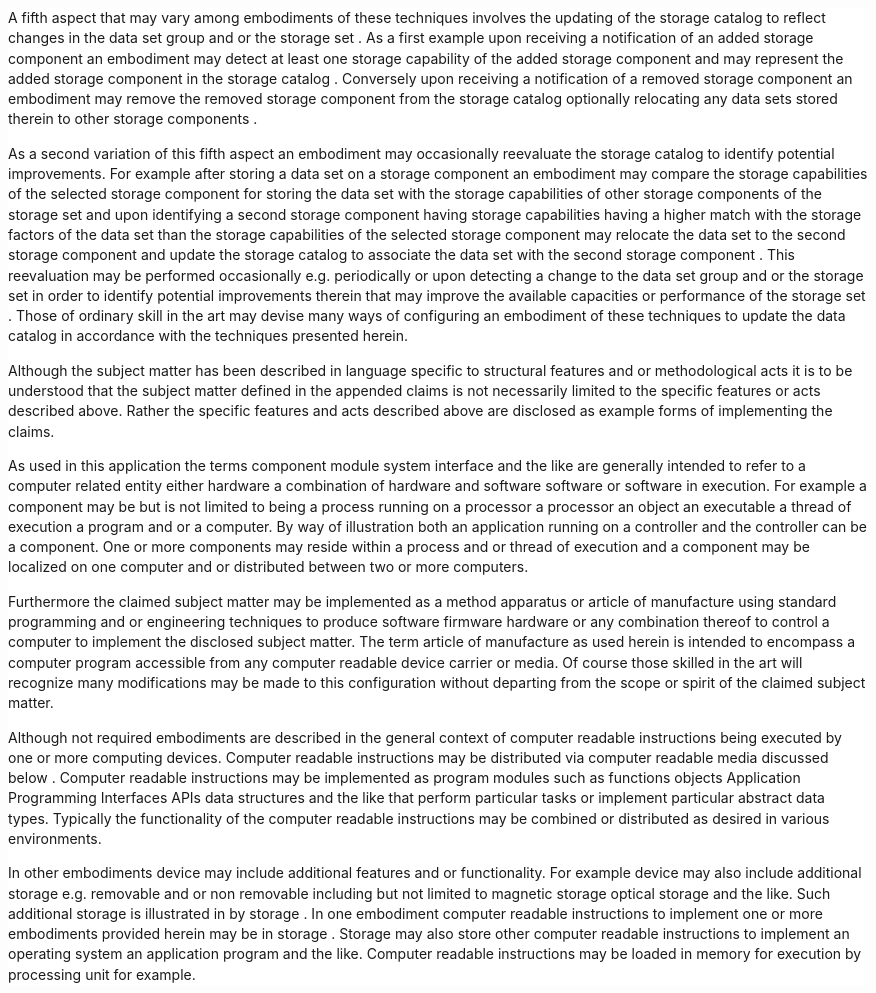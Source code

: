 A fifth aspect that may vary among embodiments of these techniques involves the updating of the storage catalog to reflect changes in the data set group and or the storage set . As a first example upon receiving a notification of an added storage component an embodiment may detect at least one storage capability of the added storage component and may represent the added storage component in the storage catalog . Conversely upon receiving a notification of a removed storage component an embodiment may remove the removed storage component from the storage catalog optionally relocating any data sets stored therein to other storage components .

As a second variation of this fifth aspect an embodiment may occasionally reevaluate the storage catalog to identify potential improvements. For example after storing a data set on a storage component an embodiment may compare the storage capabilities of the selected storage component for storing the data set with the storage capabilities of other storage components of the storage set and upon identifying a second storage component having storage capabilities having a higher match with the storage factors of the data set than the storage capabilities of the selected storage component may relocate the data set to the second storage component and update the storage catalog to associate the data set with the second storage component . This reevaluation may be performed occasionally e.g. periodically or upon detecting a change to the data set group and or the storage set in order to identify potential improvements therein that may improve the available capacities or performance of the storage set . Those of ordinary skill in the art may devise many ways of configuring an embodiment of these techniques to update the data catalog in accordance with the techniques presented herein.

Although the subject matter has been described in language specific to structural features and or methodological acts it is to be understood that the subject matter defined in the appended claims is not necessarily limited to the specific features or acts described above. Rather the specific features and acts described above are disclosed as example forms of implementing the claims.

As used in this application the terms component module system interface and the like are generally intended to refer to a computer related entity either hardware a combination of hardware and software software or software in execution. For example a component may be but is not limited to being a process running on a processor a processor an object an executable a thread of execution a program and or a computer. By way of illustration both an application running on a controller and the controller can be a component. One or more components may reside within a process and or thread of execution and a component may be localized on one computer and or distributed between two or more computers.

Furthermore the claimed subject matter may be implemented as a method apparatus or article of manufacture using standard programming and or engineering techniques to produce software firmware hardware or any combination thereof to control a computer to implement the disclosed subject matter. The term article of manufacture as used herein is intended to encompass a computer program accessible from any computer readable device carrier or media. Of course those skilled in the art will recognize many modifications may be made to this configuration without departing from the scope or spirit of the claimed subject matter.

Although not required embodiments are described in the general context of computer readable instructions being executed by one or more computing devices. Computer readable instructions may be distributed via computer readable media discussed below . Computer readable instructions may be implemented as program modules such as functions objects Application Programming Interfaces APIs data structures and the like that perform particular tasks or implement particular abstract data types. Typically the functionality of the computer readable instructions may be combined or distributed as desired in various environments.

In other embodiments device may include additional features and or functionality. For example device may also include additional storage e.g. removable and or non removable including but not limited to magnetic storage optical storage and the like. Such additional storage is illustrated in by storage . In one embodiment computer readable instructions to implement one or more embodiments provided herein may be in storage . Storage may also store other computer readable instructions to implement an operating system an application program and the like. Computer readable instructions may be loaded in memory for execution by processing unit for example.
